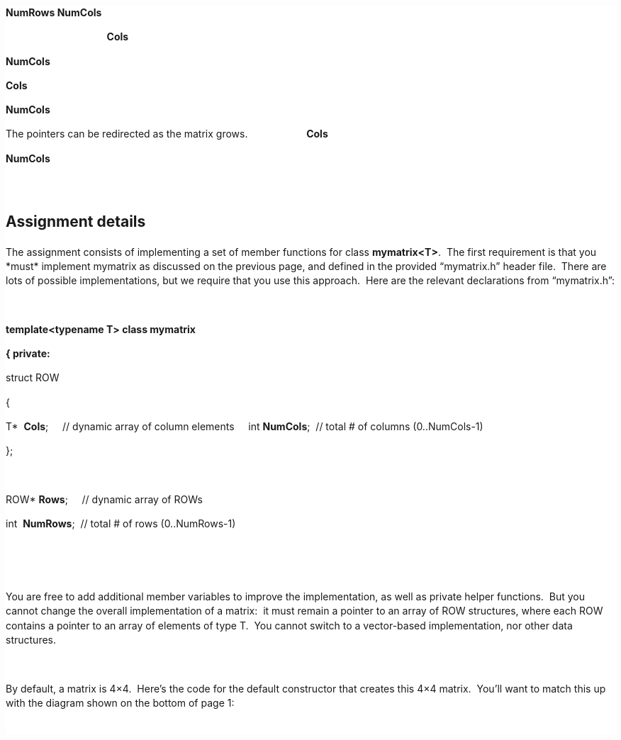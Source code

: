 <strong>NumRows NumCols </strong>

<strong>&nbsp;&nbsp;&nbsp;&nbsp;&nbsp;&nbsp;&nbsp;&nbsp;&nbsp;&nbsp;&nbsp;&nbsp;&nbsp;&nbsp;&nbsp;&nbsp;&nbsp;&nbsp;&nbsp;&nbsp;&nbsp;&nbsp;&nbsp;&nbsp;&nbsp;&nbsp;&nbsp;&nbsp;&nbsp;&nbsp;&nbsp;&nbsp;&nbsp;&nbsp;&nbsp;&nbsp;&nbsp;&nbsp;&nbsp;&nbsp;&nbsp;&nbsp; </strong><strong>Cols </strong>

<strong>NumCols </strong>

<strong>Cols </strong>

<strong>NumCols </strong>

The pointers can be redirected as the matrix grows.&nbsp; &nbsp;&nbsp;&nbsp;&nbsp;&nbsp;&nbsp;&nbsp;&nbsp;&nbsp;&nbsp;&nbsp;&nbsp;&nbsp;&nbsp;&nbsp;&nbsp;&nbsp;&nbsp; <strong>Cols </strong>

<strong>NumCols </strong>

&nbsp;

<h2>Assignment details</h2>
The assignment consists of implementing a set of member functions for class <strong>mymatrix&lt;T&gt;</strong>.&nbsp; The first requirement is that you *must* implement mymatrix as discussed on the previous page, and defined in the provided “mymatrix.h” header file.&nbsp; There are lots of possible implementations, but we require that you use this approach.&nbsp; Here are the relevant declarations from “mymatrix.h”:

&nbsp;

<strong>template&lt;typename T&gt; class mymatrix </strong>

<strong>{ private: </strong>

struct ROW

{

T*&nbsp; <strong>Cols</strong>;&nbsp;&nbsp;&nbsp;&nbsp; // dynamic array of column elements&nbsp;&nbsp;&nbsp;&nbsp; int <strong>NumCols</strong>;&nbsp; // total # of columns (0..NumCols-1)

};

&nbsp;

ROW* <strong>Rows</strong>;&nbsp;&nbsp;&nbsp;&nbsp; // dynamic array of ROWs

int&nbsp; <strong>NumRows</strong>;&nbsp; // total # of rows (0..NumRows-1)

&nbsp;

&nbsp;

You are free to add additional member variables to improve the implementation, as well as private helper functions.&nbsp; But you cannot change the overall implementation of a matrix:&nbsp; it must remain a pointer to an array of ROW structures, where each ROW contains a pointer to an array of elements of type T.&nbsp; You cannot switch to a vector-based implementation, nor other data structures.

&nbsp;

By default, a matrix is 4×4.&nbsp; Here’s the code for the default constructor that creates this 4×4 matrix.&nbsp; You’ll want to match this up with the diagram shown on the bottom of page 1:

&nbsp;
